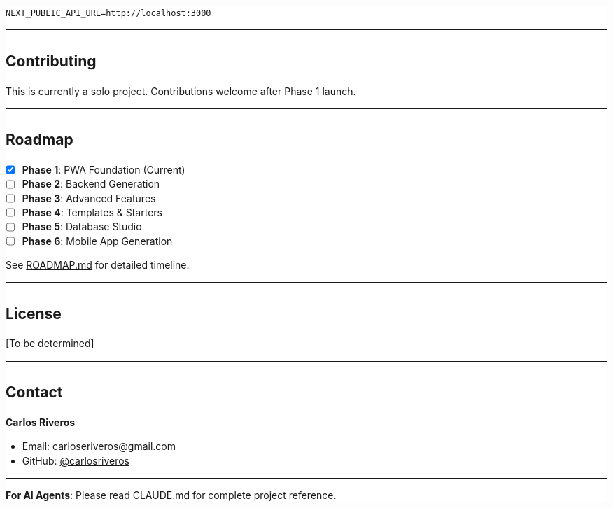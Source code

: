 ```env
NEXT_PUBLIC_API_URL=http://localhost:3000
```

---

## Contributing

This is currently a solo project. Contributions welcome after Phase 1 launch.

---

## Roadmap

- [x] **Phase 1**: PWA Foundation (Current)
- [ ] **Phase 2**: Backend Generation
- [ ] **Phase 3**: Advanced Features
- [ ] **Phase 4**: Templates & Starters
- [ ] **Phase 5**: Database Studio
- [ ] **Phase 6**: Mobile App Generation

See [ROADMAP.md](./ROADMAP.md) for detailed timeline.

---

## License

[To be determined]

---

## Contact

**Carlos Riveros**
- Email: carloseriveros@gmail.com
- GitHub: [@carlosriveros](https://github.com/carlosriveros)

---

**For AI Agents**: Please read [CLAUDE.md](./CLAUDE.md) for complete project reference.
